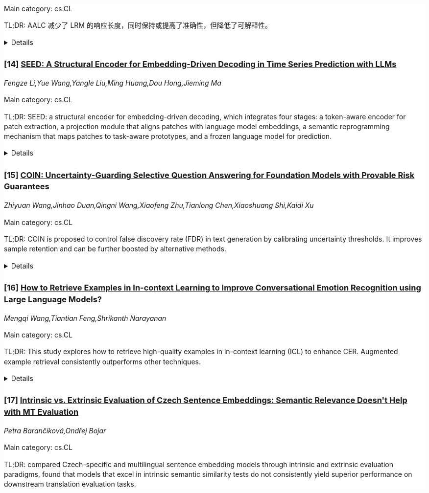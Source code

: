 Main category: cs.CL

TL;DR: AALC 减少了 LRM 的响应长度，同时保持或提高了准确性，但降低了可解释性。


<details><summary>Details</summary></details>


### [14] [SEED: A Structural Encoder for Embedding-Driven Decoding in Time Series Prediction with LLMs](https://arxiv.org/abs/2506.20167)
*Fengze Li,Yue Wang,Yangle Liu,Ming Huang,Dou Hong,Jieming Ma*

Main category: cs.CL

TL;DR: SEED: a structural encoder for embedding-driven decoding, which integrates four stages: a token-aware encoder for patch extraction, a projection module that aligns patches with language model embeddings, a semantic reprogramming mechanism that maps patches to task-aware prototypes, and a frozen language model for prediction.


<details><summary>Details</summary></details>


### [15] [COIN: Uncertainty-Guarding Selective Question Answering for Foundation Models with Provable Risk Guarantees](https://arxiv.org/abs/2506.20178)
*Zhiyuan Wang,Jinhao Duan,Qingni Wang,Xiaofeng Zhu,Tianlong Chen,Xiaoshuang Shi,Kaidi Xu*

Main category: cs.CL

TL;DR: COIN is proposed to control false discovery rate (FDR) in text generation by calibrating uncertainty thresholds. It improves sample retention and can be further boosted by alternative methods.


<details><summary>Details</summary></details>


### [16] [How to Retrieve Examples in In-context Learning to Improve Conversational Emotion Recognition using Large Language Models?](https://arxiv.org/abs/2506.20199)
*Mengqi Wang,Tiantian Feng,Shrikanth Narayanan*

Main category: cs.CL

TL;DR: This study explores how to retrieve high-quality examples in in-context learning (ICL) to enhance CER. Augmented example retrieval consistently outperforms other techniques.


<details><summary>Details</summary></details>


### [17] [Intrinsic vs. Extrinsic Evaluation of Czech Sentence Embeddings: Semantic Relevance Doesn't Help with MT Evaluation](https://arxiv.org/abs/2506.20203)
*Petra Barančíková,Ondřej Bojar*

Main category: cs.CL

TL;DR: compared Czech-specific and multilingual sentence embedding models through intrinsic and extrinsic evaluation paradigms, found that models that excel in intrinsic semantic similarity tests do not consistently yield superior performance on downstream translation evaluation tasks.
